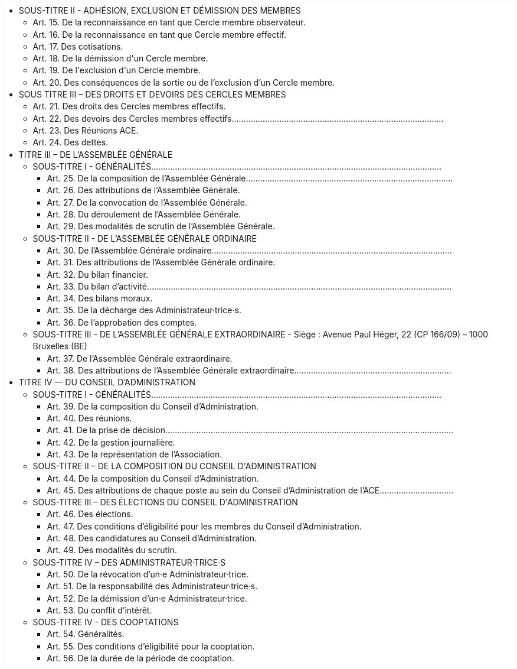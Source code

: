    - SOUS-TITRE II - ADHÉSION, EXCLUSION ET DÉMISSION DES MEMBRES
      - Art. 15. De la reconnaissance en tant que Cercle membre observateur.
      - Art. 16. De la reconnaissance en tant que Cercle membre effectif.
      - Art. 17. Des cotisations.
      - Art. 18. De la démission d'un Cercle membre.
      - Art. 19. De l'exclusion d'un Cercle membre.
      - Art. 20. Des conséquences de la sortie ou de l’exclusion d’un Cercle membre.
   - SOUS TITRE III – DES DROITS ET DEVOIRS DES CERCLES MEMBRES
      - Art. 21. Des droits des Cercles membres effectifs.
      - Art. 22. Des devoirs des Cercles membres effectifs.........................................................................................
      - Art. 23. Des Réunions ACE.
      - Art. 24. Des dettes.
- TITRE III – DE L’ASSEMBLÉE GÉNÉRALE
   - SOUS-TITRE I - GÉNÉRALITÉS..........................................................................................................................
      - Art. 25. De la composition de l’Assemblée Générale.......................................................................................
      - Art. 26. Des attributions de l’Assemblée Générale.
      - Art. 27. De la convocation de l’Assemblée Générale.
      - Art. 28. Du déroulement de l’Assemblée Générale.
      - Art. 29. Des modalités de scrutin de l’Assemblée Générale.
   - SOUS-TITRE II - DE L’ASSEMBLÉE GÉNÉRALE ORDINAIRE
      - Art. 30. De l’Assemblée Générale ordinaire.....................................................................................................
      - Art. 31. Des attributions de l’Assemblée Générale ordinaire.
      - Art. 32. Du bilan financier.
      - Art. 33. Du bilan d’activité................................................................................................................................
      - Art. 34. Des bilans moraux.
      - Art. 35. De la décharge des Administrateur·trice·s.
      - Art. 36. De l’approbation des comptes.
   - SOUS-TITRE III - DE L’ASSEMBLÉE GÉNÉRALE EXTRAORDINAIRE
         - Siège : Avenue Paul Héger, 22 (CP 166/09) – 1000 Bruxelles (BE)
      - Art. 37. De l’Assemblée Générale extraordinaire.
      - Art. 38. Des attributions de l’Assemblée Générale extraordinaire..................................................................
- TITRE IV — DU CONSEIL D’ADMINISTRATION
   - SOUS-TITRE I - GÉNÉRALITÉS..........................................................................................................................
      - Art. 39. De la composition du Conseil d’Administration.
      - Art. 40. Des réunions.
      - Art. 41. De la prise de décision.........................................................................................................................
      - Art. 42. De la gestion journalière.
      - Art. 43. De la représentation de l’Association.
   - SOUS-TITRE II – DE LA COMPOSITION DU CONSEIL D'ADMINISTRATION
      - Art. 44. De la composition du Conseil d’Administration.
      - Art. 45. Des attributions de chaque poste au sein du Conseil d’Administration de l’ACE...............................
   - SOUS-TITRE III – DES ÉLECTIONS DU CONSEIL D'ADMINISTRATION
      - Art. 46. Des élections.
      - Art. 47. Des conditions d’éligibilité pour les membres du Conseil d’Administration.
      - Art. 48. Des candidatures au Conseil d’Administration.
      - Art. 49. Des modalités du scrutin.
   - SOUS-TITRE IV – DES ADMINISTRATEUR·TRICE·S
      - Art. 50. De la révocation d’un·e Administrateur·trice.
      - Art. 51. De la responsabilité des Administrateur·trice·s.
      - Art. 52. De la démission d’un·e Administrateur·trice.
      - Art. 53. Du conflit d’intérêt.
   - SOUS-TITRE IV - DES COOPTATIONS
      - Art. 54. Généralités.
      - Art. 55. Des conditions d’éligibilité pour la cooptation.
      - Art. 56. De la durée de la période de cooptation.